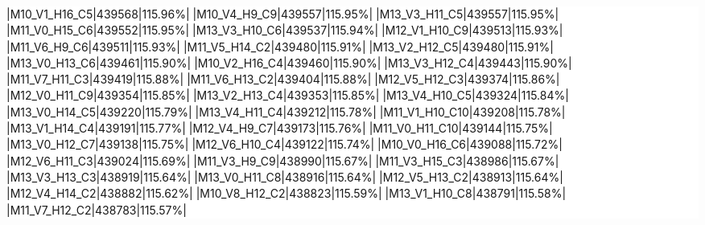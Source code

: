 |M10_V1_H16_C5|439568|115.96%|
|M10_V4_H9_C9|439557|115.95%|
|M13_V3_H11_C5|439557|115.95%|
|M11_V0_H15_C6|439552|115.95%|
|M13_V3_H10_C6|439537|115.94%|
|M12_V1_H10_C9|439513|115.93%|
|M11_V6_H9_C6|439511|115.93%|
|M11_V5_H14_C2|439480|115.91%|
|M13_V2_H12_C5|439480|115.91%|
|M13_V0_H13_C6|439461|115.90%|
|M10_V2_H16_C4|439460|115.90%|
|M13_V3_H12_C4|439443|115.90%|
|M11_V7_H11_C3|439419|115.88%|
|M11_V6_H13_C2|439404|115.88%|
|M12_V5_H12_C3|439374|115.86%|
|M12_V0_H11_C9|439354|115.85%|
|M13_V2_H13_C4|439353|115.85%|
|M13_V4_H10_C5|439324|115.84%|
|M13_V0_H14_C5|439220|115.79%|
|M13_V4_H11_C4|439212|115.78%|
|M11_V1_H10_C10|439208|115.78%|
|M13_V1_H14_C4|439191|115.77%|
|M12_V4_H9_C7|439173|115.76%|
|M11_V0_H11_C10|439144|115.75%|
|M13_V0_H12_C7|439138|115.75%|
|M12_V6_H10_C4|439122|115.74%|
|M10_V0_H16_C6|439088|115.72%|
|M12_V6_H11_C3|439024|115.69%|
|M11_V3_H9_C9|438990|115.67%|
|M11_V3_H15_C3|438986|115.67%|
|M13_V3_H13_C3|438919|115.64%|
|M13_V0_H11_C8|438916|115.64%|
|M12_V5_H13_C2|438913|115.64%|
|M12_V4_H14_C2|438882|115.62%|
|M10_V8_H12_C2|438823|115.59%|
|M13_V1_H10_C8|438791|115.58%|
|M11_V7_H12_C2|438783|115.57%|